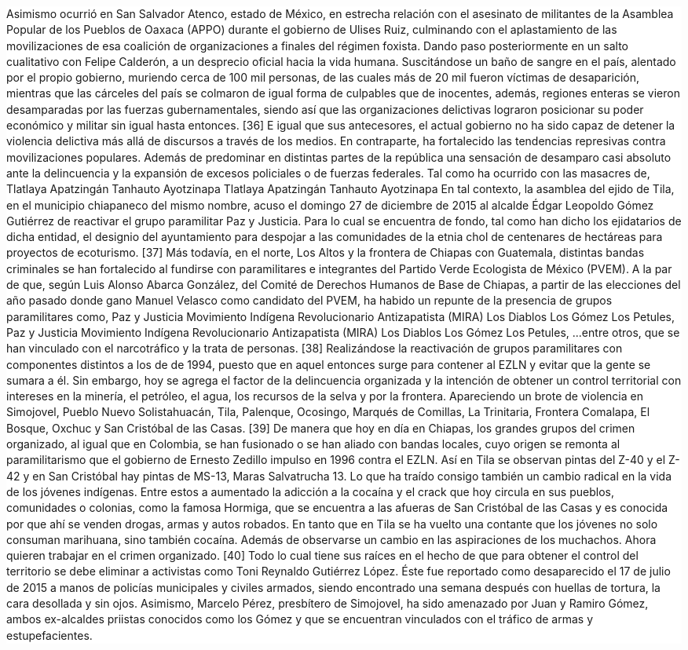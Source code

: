 Asimismo ocurrió en San Salvador Atenco, estado de México, en estrecha relación con el asesinato de militantes de la Asamblea Popular de los Pueblos de Oaxaca (APPO) durante el gobierno de Ulises Ruiz, culminando con el aplastamiento de las movilizaciones de esa coalición de organizaciones a finales del régimen foxista. Dando paso posteriormente en un salto cualitativo con Felipe Calderón, a un desprecio oficial hacia la vida humana.
Suscitándose un baño de sangre en el país, alentado por el propio gobierno, muriendo cerca de 100 mil personas, de las cuales más de 20 mil fueron víctimas de desaparición, mientras que las cárceles del país se colmaron de igual forma de culpables que de inocentes, además, regiones enteras se vieron desamparadas por las fuerzas gubernamentales, siendo así que las organizaciones delictivas lograron posicionar su poder económico y militar sin igual hasta entonces. [36] E igual que sus antecesores, el actual gobierno no ha sido capaz de detener la violencia delictiva más allá de discursos a través de los medios.
En contraparte, ha fortalecido las tendencias represivas contra movilizaciones populares. Además de predominar en distintas partes de la república una sensación de desamparo casi absoluto ante la delincuencia y la expansión de excesos policiales o de fuerzas federales.
Tal como ha ocurrido con las masacres de,
Tlatlaya Apatzingán Tanhauto Ayotzinapa
Tlatlaya
Apatzingán
Tanhauto
Ayotzinapa
En tal contexto, la asamblea del ejido de Tila, en el municipio chiapaneco del mismo nombre, acuso el domingo 27 de diciembre de 2015 al alcalde Édgar Leopoldo Gómez Gutiérrez de reactivar el grupo paramilitar Paz y Justicia.
Para lo cual se encuentra de fondo, tal como han dicho los ejidatarios de dicha entidad, el designio del ayuntamiento para despojar a las comunidades de la etnia chol de centenares de hectáreas para proyectos de ecoturismo. [37] Más todavía, en el norte, Los Altos y la frontera de Chiapas con Guatemala, distintas bandas criminales se han fortalecido al fundirse con paramilitares e integrantes del Partido Verde Ecologista de México (PVEM).
A la par de que, según Luis Alonso Abarca González, del Comité de Derechos Humanos de Base de Chiapas, a partir de las elecciones del año pasado donde gano Manuel Velasco como candidato del PVEM, ha habido un repunte de la presencia de grupos paramilitares como,
Paz y Justicia Movimiento Indígena Revolucionario Antizapatista (MIRA) Los Diablos Los Gómez Los Petules,
Paz y Justicia
Movimiento Indígena Revolucionario Antizapatista (MIRA)
Los Diablos
Los Gómez
Los Petules,
...entre otros, que se han vinculado con el narcotráfico y la trata de personas. [38] Realizándose la reactivación de grupos paramilitares con componentes distintos a los de de 1994, puesto que en aquel entonces surge para contener al EZLN y evitar que la gente se sumara a él.
Sin embargo, hoy se agrega el factor de la delincuencia organizada y la intención de obtener un control territorial con intereses en la minería, el petróleo, el agua, los recursos de la selva y por la frontera. Apareciendo un brote de violencia en Simojovel, Pueblo Nuevo Solistahuacán, Tila, Palenque, Ocosingo, Marqués de Comillas, La Trinitaria, Frontera Comalapa, El Bosque, Oxchuc y San Cristóbal de las Casas. [39] De manera que hoy en día en Chiapas, los grandes grupos del crimen organizado, al igual que en Colombia, se han fusionado o se han aliado con bandas locales, cuyo origen se remonta al paramilitarismo que el gobierno de Ernesto Zedillo impulso en 1996 contra el EZLN.
Así en Tila se observan pintas del Z-40 y el Z-42 y en San Cristóbal hay pintas de MS-13, Maras Salvatrucha 13. Lo que ha traído consigo también un cambio radical en la vida de los jóvenes indígenas. Entre estos a aumentado la adicción a la cocaína y el crack que hoy circula en sus pueblos, comunidades o colonias, como la famosa Hormiga, que se encuentra a las afueras de San Cristóbal de las Casas y es conocida por que ahí se venden drogas, armas y autos robados.
En tanto que en Tila se ha vuelto una contante que los jóvenes no solo consuman marihuana, sino también cocaína. Además de observarse un cambio en las aspiraciones de los muchachos. Ahora quieren trabajar en el crimen organizado. [40] Todo lo cual tiene sus raíces en el hecho de que para obtener el control del territorio se debe eliminar a activistas como Toni Reynaldo Gutiérrez López. Éste fue reportado como desaparecido el 17 de julio de 2015 a manos de policías municipales y civiles armados, siendo encontrado una semana después con huellas de tortura, la cara desollada y sin ojos.
Asimismo, Marcelo Pérez, presbítero de Simojovel, ha sido amenazado por Juan y Ramiro Gómez, ambos ex-alcaldes priistas conocidos como los Gómez y que se encuentran vinculados con el tráfico de armas y estupefacientes.